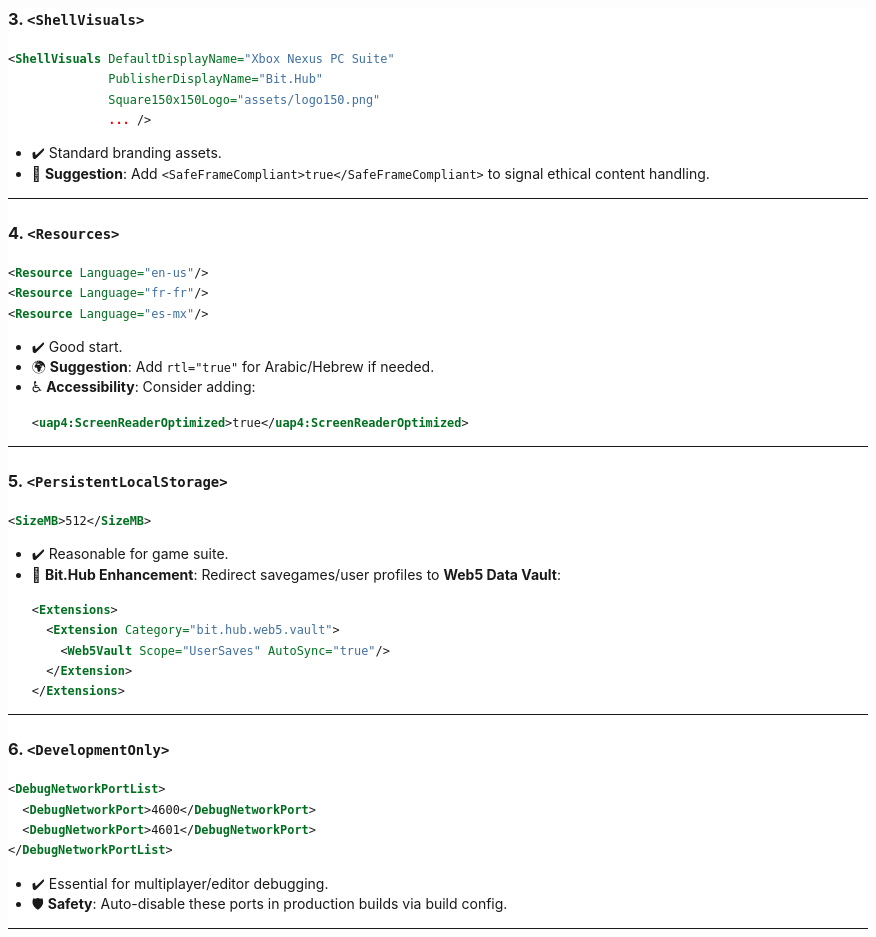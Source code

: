 ### 3. `<ShellVisuals>`
```xml
<ShellVisuals DefaultDisplayName="Xbox Nexus PC Suite"
              PublisherDisplayName="Bit.Hub"
              Square150x150Logo="assets/logo150.png"
              ... />
```
- ✔️ Standard branding assets.
- 🎨 **Suggestion**: Add `<SafeFrameCompliant>true</SafeFrameCompliant>` to signal ethical content handling.

---

### 4. `<Resources>`
```xml
<Resource Language="en-us"/>
<Resource Language="fr-fr"/>
<Resource Language="es-mx"/>
```
- ✔️ Good start.
- 🌍 **Suggestion**: Add `rtl="true"` for Arabic/Hebrew if needed.
- ♿ **Accessibility**: Consider adding:
  ```xml
  <uap4:ScreenReaderOptimized>true</uap4:ScreenReaderOptimized>
  ```

---

### 5. `<PersistentLocalStorage>`
```xml
<SizeMB>512</SizeMB>
```
- ✔️ Reasonable for game suite.
- 💾 **Bit.Hub Enhancement**: Redirect savegames/user profiles to **Web5 Data Vault**:
  ```xml
  <Extensions>
    <Extension Category="bit.hub.web5.vault">
      <Web5Vault Scope="UserSaves" AutoSync="true"/>
    </Extension>
  </Extensions>
  ```

---

### 6. `<DevelopmentOnly>`
```xml
<DebugNetworkPortList>
  <DebugNetworkPort>4600</DebugNetworkPort>
  <DebugNetworkPort>4601</DebugNetworkPort>
</DebugNetworkPortList>
```
- ✔️ Essential for multiplayer/editor debugging.
- 🛡️ **Safety**: Auto-disable these ports in production builds via build config.

---